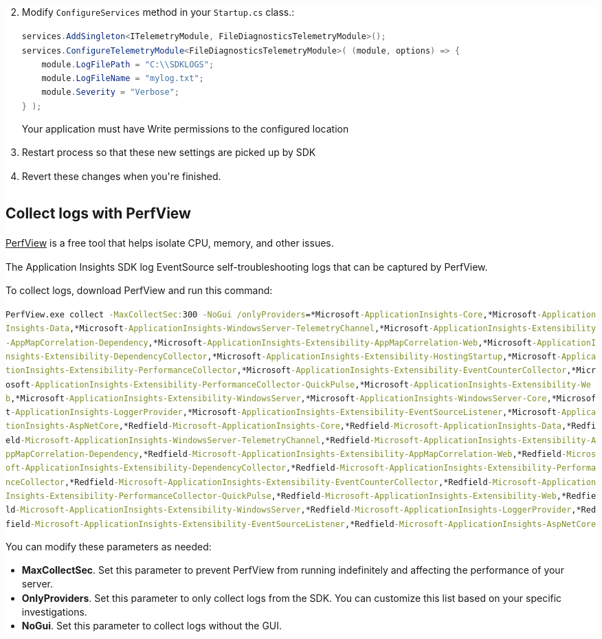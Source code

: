 2. Modify `ConfigureServices` method in your `Startup.cs` class.:

    ```csharp
    services.AddSingleton<ITelemetryModule, FileDiagnosticsTelemetryModule>();
    services.ConfigureTelemetryModule<FileDiagnosticsTelemetryModule>( (module, options) => {
        module.LogFilePath = "C:\\SDKLOGS";
        module.LogFileName = "mylog.txt";
        module.Severity = "Verbose";
    } );
    ```
    Your application must have Write permissions to the configured location

3. Restart process so that these new settings are picked up by SDK

4. Revert these changes when you're finished.


## <a name="PerfView"></a> Collect logs with PerfView
[PerfView](https://github.com/Microsoft/perfview) is a free tool that helps isolate CPU, memory, and other issues.

The Application Insights SDK log EventSource self-troubleshooting logs that can be captured by PerfView.

To collect logs, download PerfView and run this command:
```cmd
PerfView.exe collect -MaxCollectSec:300 -NoGui /onlyProviders=*Microsoft-ApplicationInsights-Core,*Microsoft-ApplicationInsights-Data,*Microsoft-ApplicationInsights-WindowsServer-TelemetryChannel,*Microsoft-ApplicationInsights-Extensibility-AppMapCorrelation-Dependency,*Microsoft-ApplicationInsights-Extensibility-AppMapCorrelation-Web,*Microsoft-ApplicationInsights-Extensibility-DependencyCollector,*Microsoft-ApplicationInsights-Extensibility-HostingStartup,*Microsoft-ApplicationInsights-Extensibility-PerformanceCollector,*Microsoft-ApplicationInsights-Extensibility-EventCounterCollector,*Microsoft-ApplicationInsights-Extensibility-PerformanceCollector-QuickPulse,*Microsoft-ApplicationInsights-Extensibility-Web,*Microsoft-ApplicationInsights-Extensibility-WindowsServer,*Microsoft-ApplicationInsights-WindowsServer-Core,*Microsoft-ApplicationInsights-LoggerProvider,*Microsoft-ApplicationInsights-Extensibility-EventSourceListener,*Microsoft-ApplicationInsights-AspNetCore,*Redfield-Microsoft-ApplicationInsights-Core,*Redfield-Microsoft-ApplicationInsights-Data,*Redfield-Microsoft-ApplicationInsights-WindowsServer-TelemetryChannel,*Redfield-Microsoft-ApplicationInsights-Extensibility-AppMapCorrelation-Dependency,*Redfield-Microsoft-ApplicationInsights-Extensibility-AppMapCorrelation-Web,*Redfield-Microsoft-ApplicationInsights-Extensibility-DependencyCollector,*Redfield-Microsoft-ApplicationInsights-Extensibility-PerformanceCollector,*Redfield-Microsoft-ApplicationInsights-Extensibility-EventCounterCollector,*Redfield-Microsoft-ApplicationInsights-Extensibility-PerformanceCollector-QuickPulse,*Redfield-Microsoft-ApplicationInsights-Extensibility-Web,*Redfield-Microsoft-ApplicationInsights-Extensibility-WindowsServer,*Redfield-Microsoft-ApplicationInsights-LoggerProvider,*Redfield-Microsoft-ApplicationInsights-Extensibility-EventSourceListener,*Redfield-Microsoft-ApplicationInsights-AspNetCore
```

You can modify these parameters as needed:
- **MaxCollectSec**. Set this parameter to prevent PerfView from running indefinitely and affecting the performance of your server.
- **OnlyProviders**. Set this parameter to only collect logs from the SDK. You can customize this list based on your specific investigations. 
- **NoGui**. Set this parameter to collect logs without the GUI.
